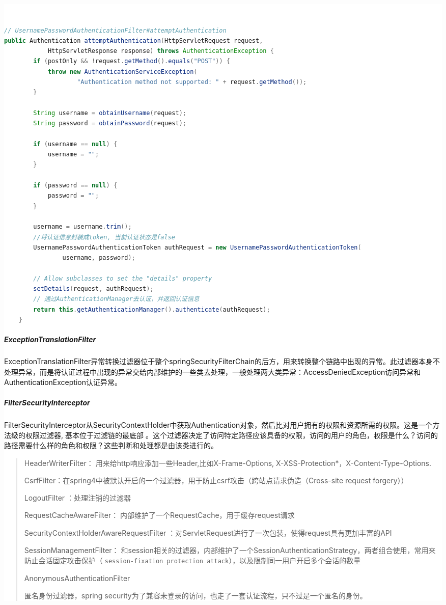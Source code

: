 ```java


// UsernamePasswordAuthenticationFilter#attemptAuthentication
public Authentication attemptAuthentication(HttpServletRequest request,
			HttpServletResponse response) throws AuthenticationException {
		if (postOnly && !request.getMethod().equals("POST")) {
			throw new AuthenticationServiceException(
					"Authentication method not supported: " + request.getMethod());
		}

		String username = obtainUsername(request);
		String password = obtainPassword(request);

		if (username == null) {
			username = "";
		}

		if (password == null) {
			password = "";
		}

		username = username.trim();
		//将认证信息封装成token, 当前认证状态是false
		UsernamePasswordAuthenticationToken authRequest = new UsernamePasswordAuthenticationToken(
				username, password);

		// Allow subclasses to set the "details" property
		setDetails(request, authRequest);
		// 通过AuthenticationManager去认证，并返回认证信息
		return this.getAuthenticationManager().authenticate(authRequest);
	}
```



##### ExceptionTranslationFilter

ExceptionTranslationFilter异常转换过滤器位于整个springSecurityFilterChain的后方，用来转换整个链路中出现的异常。此过滤器本身不处理异常，而是将认证过程中出现的异常交给内部维护的一些类去处理，一般处理两大类异常：AccessDeniedException访问异常和AuthenticationException认证异常。

##### FilterSecurityInterceptor

FilterSecurityInterceptor从SecurityContextHolder中获取Authentication对象，然后比对用户拥有的权限和资源所需的权限。这是一个方法级的权限过滤器, 基本位于过滤链的最底部 。这个过滤器决定了访问特定路径应该具备的权限，访问的用户的角色，权限是什么？访问的路径需要什么样的角色和权限？这些判断和处理都是由该类进行的。

> HeaderWriterFilter： 用来给http响应添加一些Header,比如X-Frame-Options, X-XSS-Protection*，X-Content-Type-Options.
>
> CsrfFilter：在spring4中被默认开启的一个过滤器，用于防止csrf攻击（跨站点请求伪造（Cross-site request forgery））
>
> LogoutFilter ：处理注销的过滤器
>
> RequestCacheAwareFilter： 内部维护了一个RequestCache，用于缓存request请求
>
> SecurityContextHolderAwareRequestFilter ：对ServletRequest进行了一次包装，使得request具有更加丰富的API
>
> SessionManagementFilter： 和session相关的过滤器，内部维护了一个SessionAuthenticationStrategy，两者组合使用，常用来防止会话固定攻击保护（ `session-fixation protection attack`），以及限制同一用户开启多个会话的数量
>
> AnonymousAuthenticationFilter
>
>  匿名身份过滤器，spring security为了兼容未登录的访问，也走了一套认证流程，只不过是一个匿名的身份。
